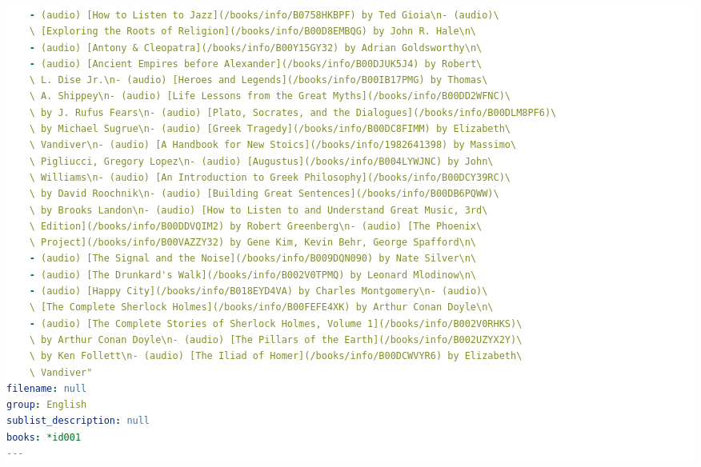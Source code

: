 ```yaml
    - (audio) [How to Listen to Jazz](/books/info/B0758HKBPF) by Ted Gioia\n- (audio)\
    \ [Exploring the Roots of Religion](/books/info/B00D8EMBQG) by John R. Hale\n\
    - (audio) [Antony & Cleopatra](/books/info/B00Y15GY32) by Adrian Goldsworthy\n\
    - (audio) [Ancient Empires before Alexander](/books/info/B00DJUK5J4) by Robert\
    \ L. Dise Jr.\n- (audio) [Heroes and Legends](/books/info/B00IB17PMG) by Thomas\
    \ A. Shippey\n- (audio) [Life Lessons from the Great Myths](/books/info/B00DD2WFNC)\
    \ by J. Rufus Fears\n- (audio) [Plato, Socrates, and the Dialogues](/books/info/B00DLM8PF6)\
    \ by Michael Sugrue\n- (audio) [Greek Tragedy](/books/info/B00DC8FIMM) by Elizabeth\
    \ Vandiver\n- (audio) [A Handbook for New Stoics](/books/info/1982641398) by Massimo\
    \ Pigliucci, Gregory Lopez\n- (audio) [Augustus](/books/info/B004LYWJNC) by John\
    \ Williams\n- (audio) [An Introduction to Greek Philosophy](/books/info/B00DCY39RC)\
    \ by David Roochnik\n- (audio) [Building Great Sentences](/books/info/B00DB6PQWW)\
    \ by Brooks Landon\n- (audio) [How to Listen to and Understand Great Music, 3rd\
    \ Edition](/books/info/B00DDVQIM2) by Robert Greenberg\n- (audio) [The Phoenix\
    \ Project](/books/info/B00VAZZY32) by Gene Kim, Kevin Behr, George Spafford\n\
    - (audio) [The Signal and the Noise](/books/info/B009DQN090) by Nate Silver\n\
    - (audio) [The Drunkard's Walk](/books/info/B002V0TPMQ) by Leonard Mlodinow\n\
    - (audio) [Happy City](/books/info/B018EYD4VA) by Charles Montgomery\n- (audio)\
    \ [The Complete Sherlock Holmes](/books/info/B00FEFE4XK) by Arthur Conan Doyle\n\
    - (audio) [The Complete Stories of Sherlock Holmes, Volume 1](/books/info/B002V0RHKS)\
    \ by Arthur Conan Doyle\n- (audio) [The Pillars of the Earth](/books/info/B002UZYX2Y)\
    \ by Ken Follett\n- (audio) [The Iliad of Homer](/books/info/B00DCWVYR6) by Elizabeth\
    \ Vandiver"
filename: null
group: English
sublist_description: null
books: *id001
---
```



